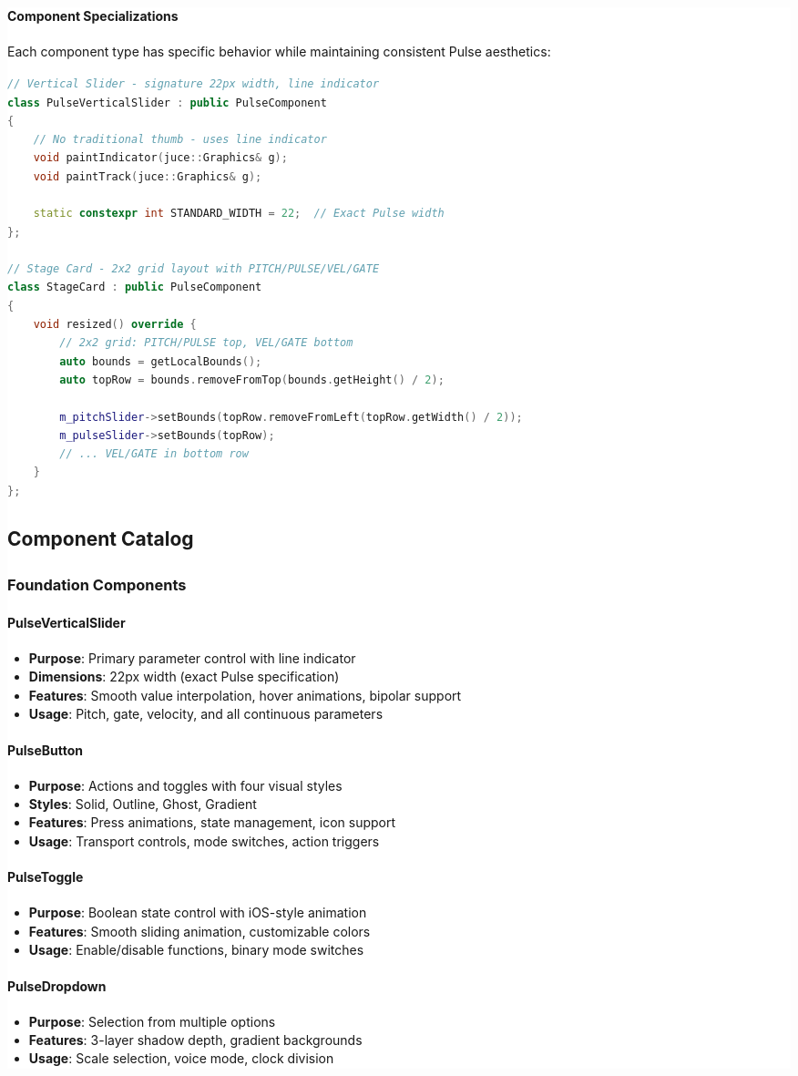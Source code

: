#### Component Specializations
Each component type has specific behavior while maintaining consistent Pulse aesthetics:

```cpp
// Vertical Slider - signature 22px width, line indicator
class PulseVerticalSlider : public PulseComponent
{
    // No traditional thumb - uses line indicator
    void paintIndicator(juce::Graphics& g);
    void paintTrack(juce::Graphics& g);
    
    static constexpr int STANDARD_WIDTH = 22;  // Exact Pulse width
};

// Stage Card - 2x2 grid layout with PITCH/PULSE/VEL/GATE
class StageCard : public PulseComponent  
{
    void resized() override {
        // 2x2 grid: PITCH/PULSE top, VEL/GATE bottom
        auto bounds = getLocalBounds();
        auto topRow = bounds.removeFromTop(bounds.getHeight() / 2);
        
        m_pitchSlider->setBounds(topRow.removeFromLeft(topRow.getWidth() / 2));
        m_pulseSlider->setBounds(topRow);
        // ... VEL/GATE in bottom row
    }
};
```

## Component Catalog

### Foundation Components

#### PulseVerticalSlider
- **Purpose**: Primary parameter control with line indicator
- **Dimensions**: 22px width (exact Pulse specification)
- **Features**: Smooth value interpolation, hover animations, bipolar support
- **Usage**: Pitch, gate, velocity, and all continuous parameters

#### PulseButton  
- **Purpose**: Actions and toggles with four visual styles
- **Styles**: Solid, Outline, Ghost, Gradient
- **Features**: Press animations, state management, icon support
- **Usage**: Transport controls, mode switches, action triggers

#### PulseToggle
- **Purpose**: Boolean state control with iOS-style animation  
- **Features**: Smooth sliding animation, customizable colors
- **Usage**: Enable/disable functions, binary mode switches

#### PulseDropdown
- **Purpose**: Selection from multiple options
- **Features**: 3-layer shadow depth, gradient backgrounds
- **Usage**: Scale selection, voice mode, clock division
